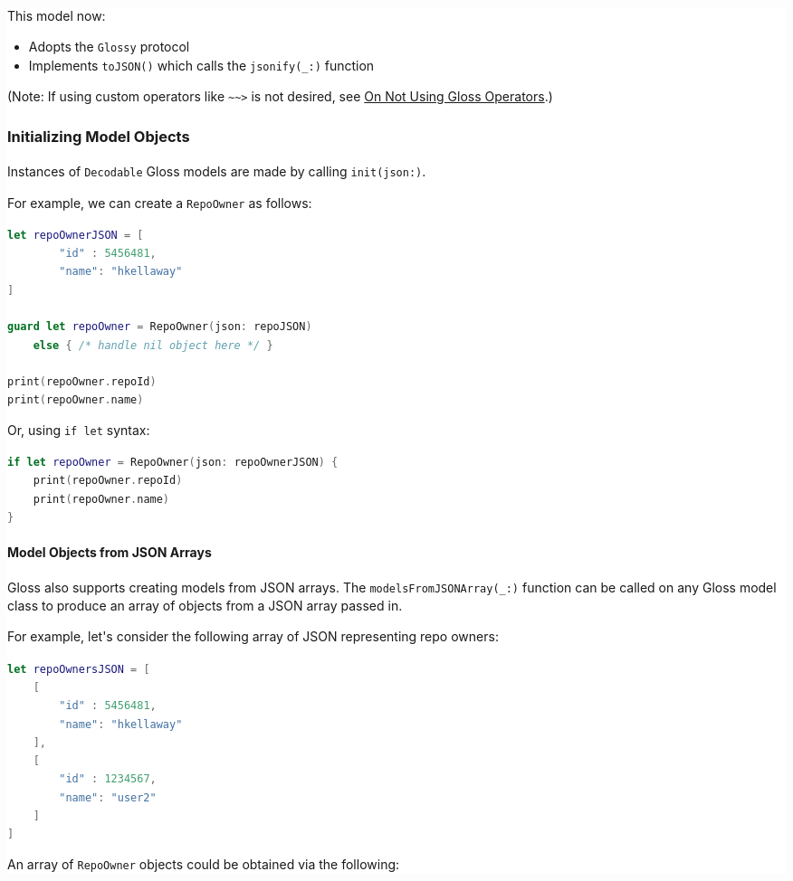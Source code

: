 This model now:

* Adopts the `Glossy` protocol
* Implements `toJSON()` which calls the `jsonify(_:)` function

(Note: If using custom operators like `~~>` is not desired, see [On Not Using Gloss Operators](#on-not-using-gloss-operators).)

### Initializing Model Objects

Instances of `Decodable` Gloss models are made by calling `init(json:)`.

For example, we can create a `RepoOwner` as follows:

``` swift
let repoOwnerJSON = [
        "id" : 5456481,
        "name": "hkellaway"
]

guard let repoOwner = RepoOwner(json: repoJSON)
    else { /* handle nil object here */ }

print(repoOwner.repoId)
print(repoOwner.name)
```

Or, using `if let` syntax: 

``` swift
if let repoOwner = RepoOwner(json: repoOwnerJSON) {
    print(repoOwner.repoId)
    print(repoOwner.name)
}

```

#### Model Objects from JSON Arrays

Gloss also supports creating models from JSON arrays. The `modelsFromJSONArray(_:)` function can be called on any Gloss model class to produce an array of objects from a JSON array passed in.

For example, let's consider the following array of JSON representing repo owners:

``` swift
let repoOwnersJSON = [
    [
        "id" : 5456481,
        "name": "hkellaway"
    ],
    [
        "id" : 1234567,
        "name": "user2"
    ]
]
```
An array of `RepoOwner` objects could be obtained via the following:

